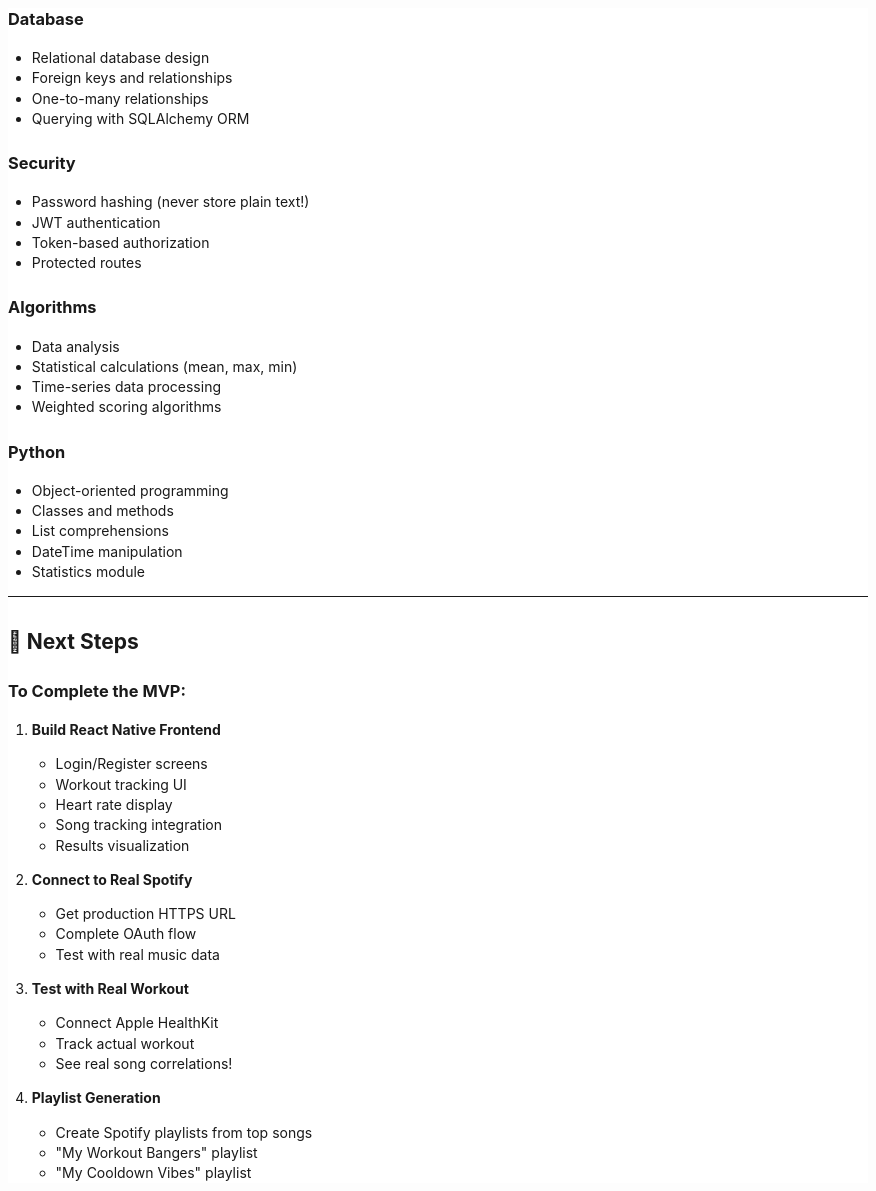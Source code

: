 ### Database
- Relational database design
- Foreign keys and relationships
- One-to-many relationships
- Querying with SQLAlchemy ORM

### Security
- Password hashing (never store plain text!)
- JWT authentication
- Token-based authorization
- Protected routes

### Algorithms
- Data analysis
- Statistical calculations (mean, max, min)
- Time-series data processing
- Weighted scoring algorithms

### Python
- Object-oriented programming
- Classes and methods
- List comprehensions
- DateTime manipulation
- Statistics module

---

## 🚀 Next Steps

### To Complete the MVP:

1. **Build React Native Frontend**
   - Login/Register screens
   - Workout tracking UI
   - Heart rate display
   - Song tracking integration
   - Results visualization

2. **Connect to Real Spotify**
   - Get production HTTPS URL
   - Complete OAuth flow
   - Test with real music data

3. **Test with Real Workout**
   - Connect Apple HealthKit
   - Track actual workout
   - See real song correlations!

4. **Playlist Generation**
   - Create Spotify playlists from top songs
   - "My Workout Bangers" playlist
   - "My Cooldown Vibes" playlist
